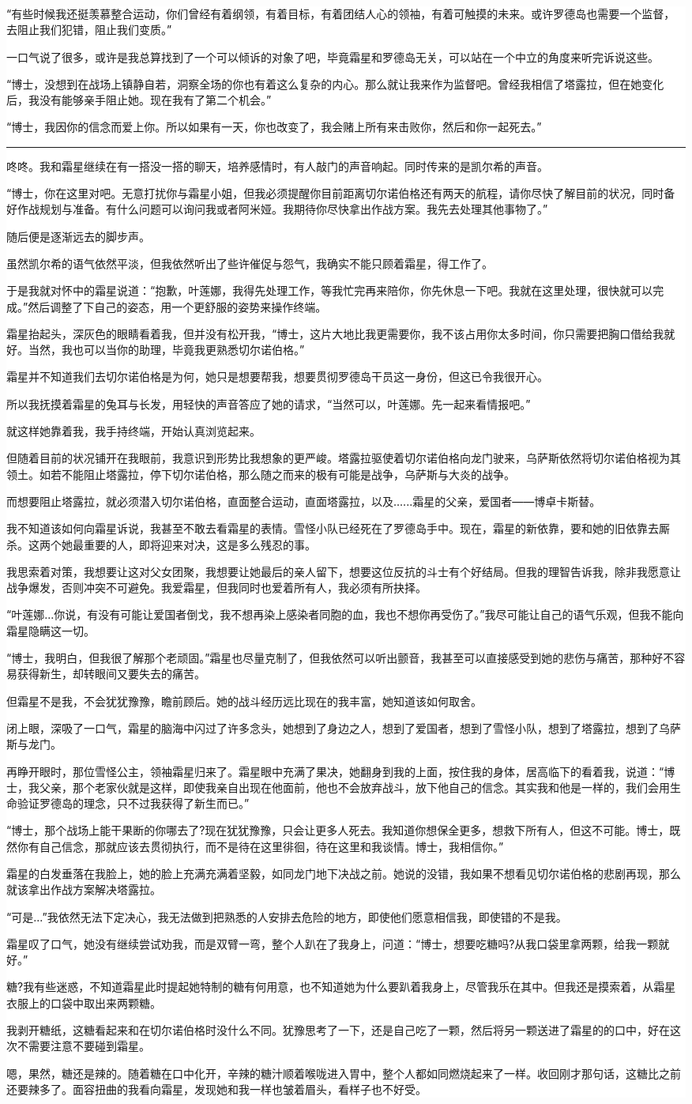 “有些时候我还挺羡慕整合运动，你们曾经有着纲领，有着目标，有着团结人心的领袖，有着可触摸的未来。或许罗德岛也需要一个监督，去阻止我们犯错，阻止我们变质。”

一口气说了很多，或许是我总算找到了一个可以倾诉的对象了吧，毕竟霜星和罗德岛无关，可以站在一个中立的角度来听完诉说这些。

“博士，没想到在战场上镇静自若，洞察全场的你也有着这么复杂的内心。那么就让我来作为监督吧。曾经我相信了塔露拉，但在她变化后，我没有能够亲手阻止她。现在我有了第二个机会。”

“博士，我因你的信念而爱上你。所以如果有一天，你也改变了，我会赌上所有来击败你，然后和你一起死去。”

------

咚咚。我和霜星继续在有一搭没一搭的聊天，培养感情时，有人敲门的声音响起。同时传来的是凯尔希的声音。

“博士，你在这里对吧。无意打扰你与霜星小姐，但我必须提醒你目前距离切尔诺伯格还有两天的航程，请你尽快了解目前的状况，同时备好作战规划与准备。有什么问题可以询问我或者阿米娅。我期待你尽快拿出作战方案。我先去处理其他事物了。”

随后便是逐渐远去的脚步声。

虽然凯尔希的语气依然平淡，但我依然听出了些许催促与怨气，我确实不能只顾着霜星，得工作了。

于是我就对怀中的霜星说道：“抱歉，叶莲娜，我得先处理工作，等我忙完再来陪你，你先休息一下吧。我就在这里处理，很快就可以完成。”然后调整了下自己的姿态，用一个更舒服的姿势来操作终端。

霜星抬起头，深灰色的眼睛看着我，但并没有松开我，“博士，这片大地比我更需要你，我不该占用你太多时间，你只需要把胸口借给我就好。当然，我也可以当你的助理，毕竟我更熟悉切尔诺伯格。”

霜星并不知道我们去切尔诺伯格是为何，她只是想要帮我，想要贯彻罗德岛干员这一身份，但这已令我很开心。

所以我抚摸着霜星的兔耳与长发，用轻快的声音答应了她的请求，“当然可以，叶莲娜。先一起来看情报吧。”

就这样她靠着我，我手持终端，开始认真浏览起来。

但随着目前的状况铺开在我眼前，我意识到形势比我想象的更严峻。塔露拉驱使着切尔诺伯格向龙门驶来，乌萨斯依然将切尔诺伯格视为其领土。如若不能阻止塔露拉，停下切尔诺伯格，那么随之而来的极有可能是战争，乌萨斯与大炎的战争。

而想要阻止塔露拉，就必须潜入切尔诺伯格，直面整合运动，直面塔露拉，以及......霜星的父亲，爱国者——博卓卡斯替。

我不知道该如何向霜星诉说，我甚至不敢去看霜星的表情。雪怪小队已经死在了罗德岛手中。现在，霜星的新依靠，要和她的旧依靠去厮杀。这两个她最重要的人，即将迎来对决，这是多么残忍的事。

我思索着对策，我想要让这对父女团聚，我想要让她最后的亲人留下，想要这位反抗的斗士有个好结局。但我的理智告诉我，除非我愿意让战争爆发，否则冲突不可避免。我爱霜星，但我同时也爱着所有人，我必须有所抉择。

“叶莲娜...你说，有没有可能让爱国者倒戈，我不想再染上感染者同胞的血，我也不想你再受伤了。”我尽可能让自己的语气乐观，但我不能向霜星隐瞒这一切。

“博士，我明白，但我很了解那个老顽固。”霜星也尽量克制了，但我依然可以听出颤音，我甚至可以直接感受到她的悲伤与痛苦，那种好不容易获得新生，却转眼间又要失去的痛苦。

但霜星不是我，不会犹犹豫豫，瞻前顾后。她的战斗经历远比现在的我丰富，她知道该如何取舍。

闭上眼，深吸了一口气，霜星的脑海中闪过了许多念头，她想到了身边之人，想到了爱国者，想到了雪怪小队，想到了塔露拉，想到了乌萨斯与龙门。

再睁开眼时，那位雪怪公主，领袖霜星归来了。霜星眼中充满了果决，她翻身到我的上面，按住我的身体，居高临下的看着我，说道：“博士，我父亲，那个老家伙就是这样，即使我亲自出现在他面前，他也不会放弃战斗，放下他自己的信念。其实我和他是一样的，我们会用生命验证罗德岛的理念，只不过我获得了新生而已。”

“博士，那个战场上能干果断的你哪去了?现在犹犹豫豫，只会让更多人死去。我知道你想保全更多，想救下所有人，但这不可能。博士，既然你有自己信念，那就应该去贯彻执行，而不是待在这里徘徊，待在这里和我谈情。博士，我相信你。”

霜星的白发垂落在我脸上，她的脸上充满充满着坚毅，如同龙门地下决战之前。她说的没错，我如果不想看见切尔诺伯格的悲剧再现，那么就该拿出作战方案解决塔露拉。

“可是...”我依然无法下定决心，我无法做到把熟悉的人安排去危险的地方，即使他们愿意相信我，即使错的不是我。

霜星叹了口气，她没有继续尝试劝我，而是双臂一弯，整个人趴在了我身上，问道：“博士，想要吃糖吗?从我口袋里拿两颗，给我一颗就好。”

糖?我有些迷惑，不知道霜星此时提起她特制的糖有何用意，也不知道她为什么要趴着我身上，尽管我乐在其中。但我还是摸索着，从霜星衣服上的口袋中取出来两颗糖。

我剥开糖纸，这糖看起来和在切尔诺伯格时没什么不同。犹豫思考了一下，还是自己吃了一颗，然后将另一颗送进了霜星的的口中，好在这次不需要注意不要碰到霜星。

嗯，果然，糖还是辣的。随着糖在口中化开，辛辣的糖汁顺着喉咙进入胃中，整个人都如同燃烧起来了一样。收回刚才那句话，这糖比之前还要辣多了。面容扭曲的我看向霜星，发现她和我一样也皱着眉头，看样子也不好受。
